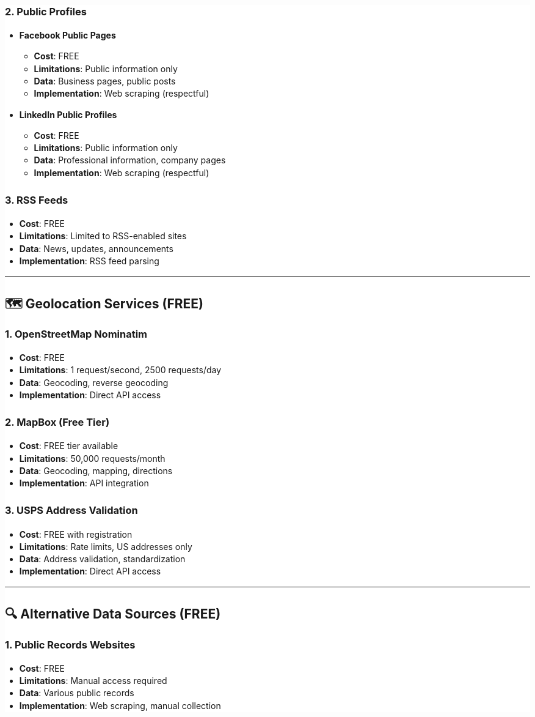 ### 2. Public Profiles
- **Facebook Public Pages**
  - **Cost**: FREE
  - **Limitations**: Public information only
  - **Data**: Business pages, public posts
  - **Implementation**: Web scraping (respectful)

- **LinkedIn Public Profiles**
  - **Cost**: FREE
  - **Limitations**: Public information only
  - **Data**: Professional information, company pages
  - **Implementation**: Web scraping (respectful)

### 3. RSS Feeds
- **Cost**: FREE
- **Limitations**: Limited to RSS-enabled sites
- **Data**: News, updates, announcements
- **Implementation**: RSS feed parsing

---

## 🗺️ Geolocation Services (FREE)

### 1. OpenStreetMap Nominatim
- **Cost**: FREE
- **Limitations**: 1 request/second, 2500 requests/day
- **Data**: Geocoding, reverse geocoding
- **Implementation**: Direct API access

### 2. MapBox (Free Tier)
- **Cost**: FREE tier available
- **Limitations**: 50,000 requests/month
- **Data**: Geocoding, mapping, directions
- **Implementation**: API integration

### 3. USPS Address Validation
- **Cost**: FREE with registration
- **Limitations**: Rate limits, US addresses only
- **Data**: Address validation, standardization
- **Implementation**: Direct API access

---

## 🔍 Alternative Data Sources (FREE)

### 1. Public Records Websites
- **Cost**: FREE
- **Limitations**: Manual access required
- **Data**: Various public records
- **Implementation**: Web scraping, manual collection
